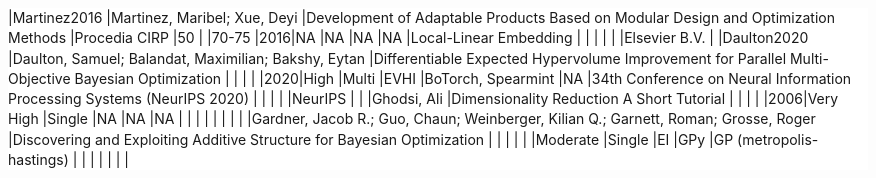 |Martinez2016       |Martinez, Maribel; Xue, Deyi                                                                                                                                                                                                                                                                                                                                                    |Development of Adaptable Products Based on Modular Design and Optimization Methods                                                                                          |Procedia CIRP                                                                                                                       |50          |     |70-75      |2016|NA                     |NA                |NA                                            |NA                                                                                                                               |Local-Linear Embedding                                                          |                                                                                      |       |       |      |      |Elsevier B.V.                                         |
|Daulton2020        |Daulton, Samuel; Balandat, Maximilian; Bakshy, Eytan                                                                                                                                                                                                                                                                                                                            |Differentiable Expected Hypervolume Improvement for Parallel Multi-Objective Bayesian Optimization                                                                          |                                                                                                                                    |            |     |           |2020|High                   |Multi             |EVHI                                          |BoTorch, Spearmint                                                                                                               |NA                                                                              |34th Conference on Neural Information Processing Systems (NeurIPS 2020)               |       |       |      |      |NeurIPS                                               |
|                   |Ghodsi, Ali                                                                                                                                                                                                                                                                                                                                                                     |Dimensionality Reduction A Short Tutorial                                                                                                                                   |                                                                                                                                    |            |     |           |2006|Very High              |Single            |NA                                            |NA                                                                                                                               |NA                                                                              |                                                                                      |       |       |      |      |                                                      |
|                   |Gardner, Jacob R.; Guo, Chaun; Weinberger, Kilian Q.; Garnett, Roman; Grosse, Roger                                                                                                                                                                                                                                                                                             |Discovering and Exploiting Additive Structure for Bayesian Optimization                                                                                                     |                                                                                                                                    |            |     |           |    |Moderate               |Single            |EI                                            |GPy                                                                                                                              |GP (metropolis-hastings)                                                        |                                                                                      |       |       |      |      |                                                      |